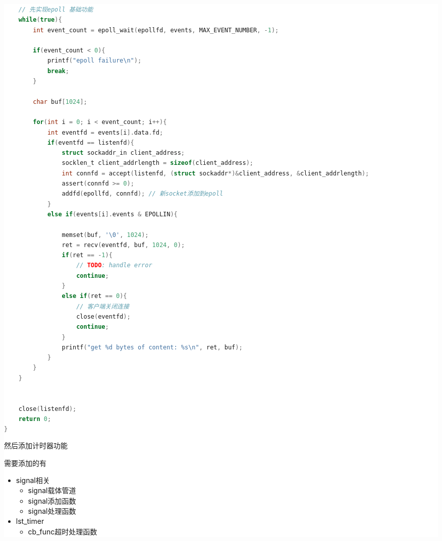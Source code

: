 ```c
    // 先实现epoll 基础功能
    while(true){
        int event_count = epoll_wait(epollfd, events, MAX_EVENT_NUMBER, -1);

        if(event_count < 0){
            printf("epoll failure\n");
            break;
        }

        char buf[1024];

        for(int i = 0; i < event_count; i++){
            int eventfd = events[i].data.fd;
            if(eventfd == listenfd){
                struct sockaddr_in client_address;
                socklen_t client_addrlength = sizeof(client_address);
                int connfd = accept(listenfd, (struct sockaddr*)&client_address, &client_addrlength);
                assert(connfd >= 0);
                addfd(epollfd, connfd); // 新socket添加到epoll
            }
            else if(events[i].events & EPOLLIN){
                
                memset(buf, '\0', 1024);
                ret = recv(eventfd, buf, 1024, 0);
                if(ret == -1){
                    // TODO: handle error
                    continue;
                }
                else if(ret == 0){
                    // 客户端关闭连接
                    close(eventfd);
                    continue;
                }
                printf("get %d bytes of content: %s\n", ret, buf);
            }
        }
    }


    close(listenfd);
    return 0;
}
```

然后添加计时器功能


需要添加的有
- signal相关
    - signal载体管道
    - signal添加函数
    - signal处理函数
- lst_timer
    - cb_func超时处理函数
    